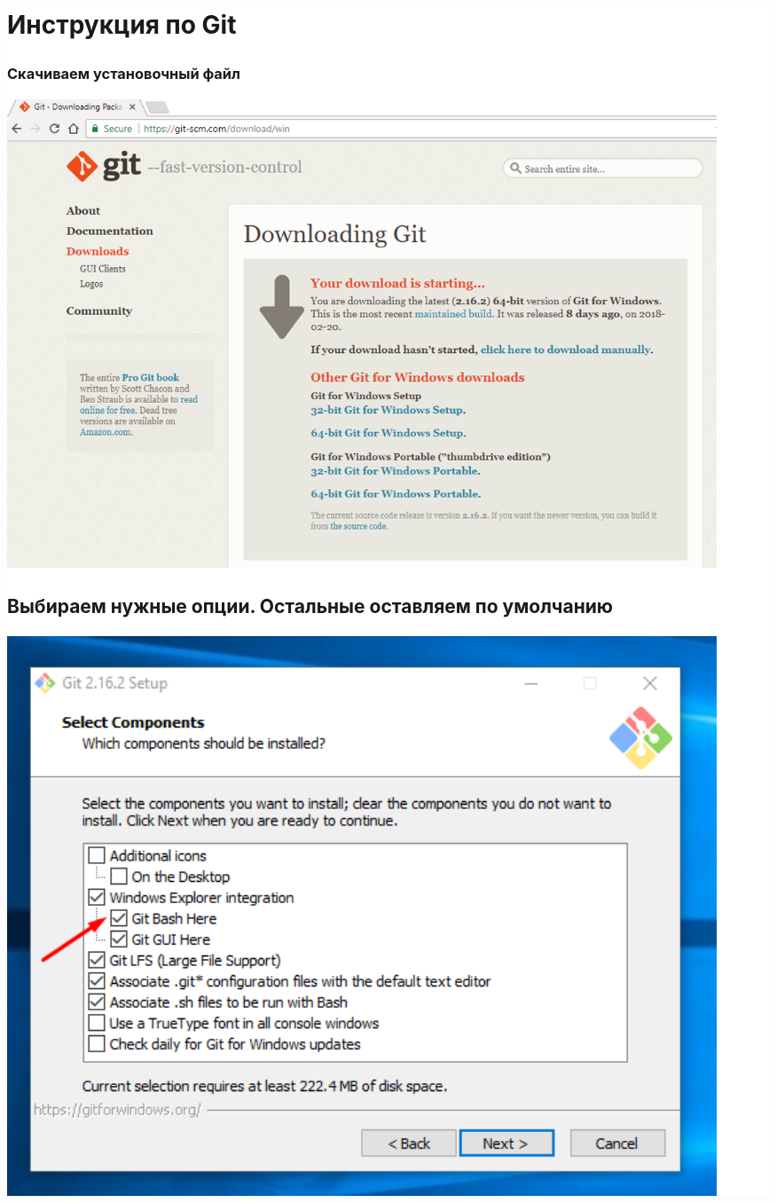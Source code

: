 # Инструкция по Git #

<h3>Скачиваем установочный файл</h3>

<img src="screenshots/Screenshot_0.png" width="800" align="middle">

## Выбираем нужные опции. Остальные оставляем по умолчанию ##

<img src="screenshots/Screenshot_1.png" width="800" align="middle">